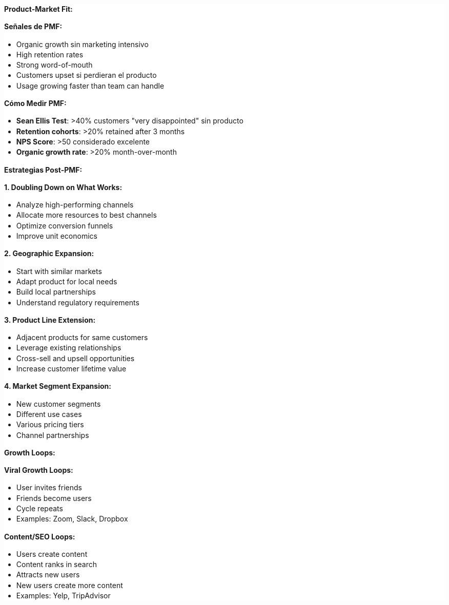 **Product-Market Fit:**

**Señales de PMF:**
- Organic growth sin marketing intensivo
- High retention rates
- Strong word-of-mouth
- Customers upset si perdieran el producto
- Usage growing faster than team can handle

**Cómo Medir PMF:**
- **Sean Ellis Test**: >40% customers "very disappointed" sin producto
- **Retention cohorts**: >20% retained after 3 months
- **NPS Score**: >50 considerado excelente
- **Organic growth rate**: >20% month-over-month

**Estrategias Post-PMF:**

**1. Doubling Down on What Works:**
- Analyze high-performing channels
- Allocate more resources to best channels
- Optimize conversion funnels
- Improve unit economics

**2. Geographic Expansion:**
- Start with similar markets
- Adapt product for local needs
- Build local partnerships
- Understand regulatory requirements

**3. Product Line Extension:**
- Adjacent products for same customers
- Leverage existing relationships
- Cross-sell and upsell opportunities
- Increase customer lifetime value

**4. Market Segment Expansion:**
- New customer segments
- Different use cases
- Various pricing tiers
- Channel partnerships

**Growth Loops:**

**Viral Growth Loops:**
- User invites friends
- Friends become users
- Cycle repeats
- Examples: Zoom, Slack, Dropbox

**Content/SEO Loops:**
- Users create content
- Content ranks in search
- Attracts new users
- New users create more content
- Examples: Yelp, TripAdvisor
